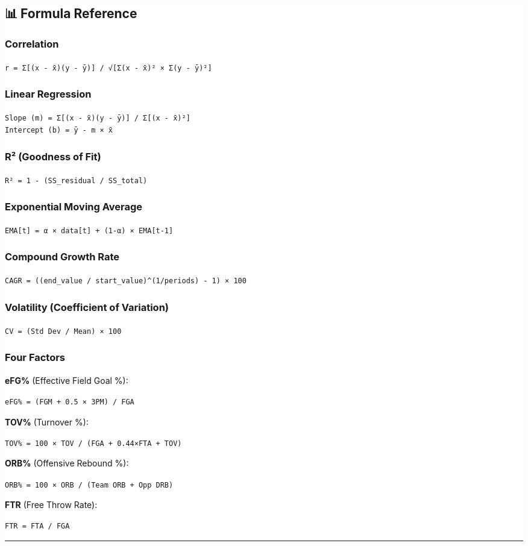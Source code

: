 ## 📊 Formula Reference

### Correlation
```
r = Σ[(x - x̄)(y - ȳ)] / √[Σ(x - x̄)² × Σ(y - ȳ)²]
```

### Linear Regression
```
Slope (m) = Σ[(x - x̄)(y - ȳ)] / Σ[(x - x̄)²]
Intercept (b) = ȳ - m × x̄
```

### R² (Goodness of Fit)
```
R² = 1 - (SS_residual / SS_total)
```

### Exponential Moving Average
```
EMA[t] = α × data[t] + (1-α) × EMA[t-1]
```

### Compound Growth Rate
```
CAGR = ((end_value / start_value)^(1/periods) - 1) × 100
```

### Volatility (Coefficient of Variation)
```
CV = (Std Dev / Mean) × 100
```

### Four Factors

**eFG%** (Effective Field Goal %):
```
eFG% = (FGM + 0.5 × 3PM) / FGA
```

**TOV%** (Turnover %):
```
TOV% = 100 × TOV / (FGA + 0.44×FTA + TOV)
```

**ORB%** (Offensive Rebound %):
```
ORB% = 100 × ORB / (Team ORB + Opp DRB)
```

**FTR** (Free Throw Rate):
```
FTR = FTA / FGA
```

---
